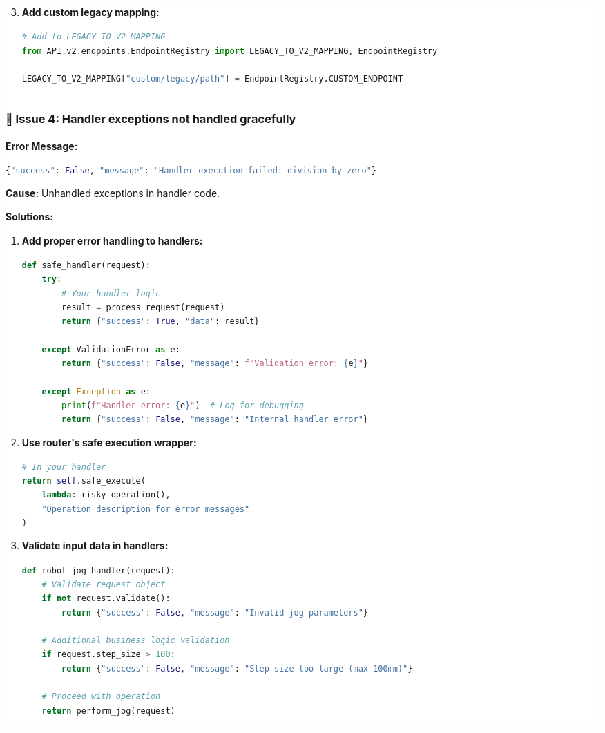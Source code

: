 3. **Add custom legacy mapping:**
   ```python
   # Add to LEGACY_TO_V2_MAPPING
   from API.v2.endpoints.EndpointRegistry import LEGACY_TO_V2_MAPPING, EndpointRegistry
   
   LEGACY_TO_V2_MAPPING["custom/legacy/path"] = EndpointRegistry.CUSTOM_ENDPOINT
   ```

---

### 🚨 Issue 4: Handler exceptions not handled gracefully

**Error Message:**
```python
{"success": False, "message": "Handler execution failed: division by zero"}
```

**Cause:** Unhandled exceptions in handler code.

**Solutions:**

1. **Add proper error handling to handlers:**
   ```python
   def safe_handler(request):
       try:
           # Your handler logic
           result = process_request(request)
           return {"success": True, "data": result}
           
       except ValidationError as e:
           return {"success": False, "message": f"Validation error: {e}"}
           
       except Exception as e:
           print(f"Handler error: {e}")  # Log for debugging
           return {"success": False, "message": "Internal handler error"}
   ```

2. **Use router's safe execution wrapper:**
   ```python
   # In your handler
   return self.safe_execute(
       lambda: risky_operation(),
       "Operation description for error messages"
   )
   ```

3. **Validate input data in handlers:**
   ```python
   def robot_jog_handler(request):
       # Validate request object
       if not request.validate():
           return {"success": False, "message": "Invalid jog parameters"}
       
       # Additional business logic validation
       if request.step_size > 100:
           return {"success": False, "message": "Step size too large (max 100mm)"}
       
       # Proceed with operation
       return perform_jog(request)
   ```

---